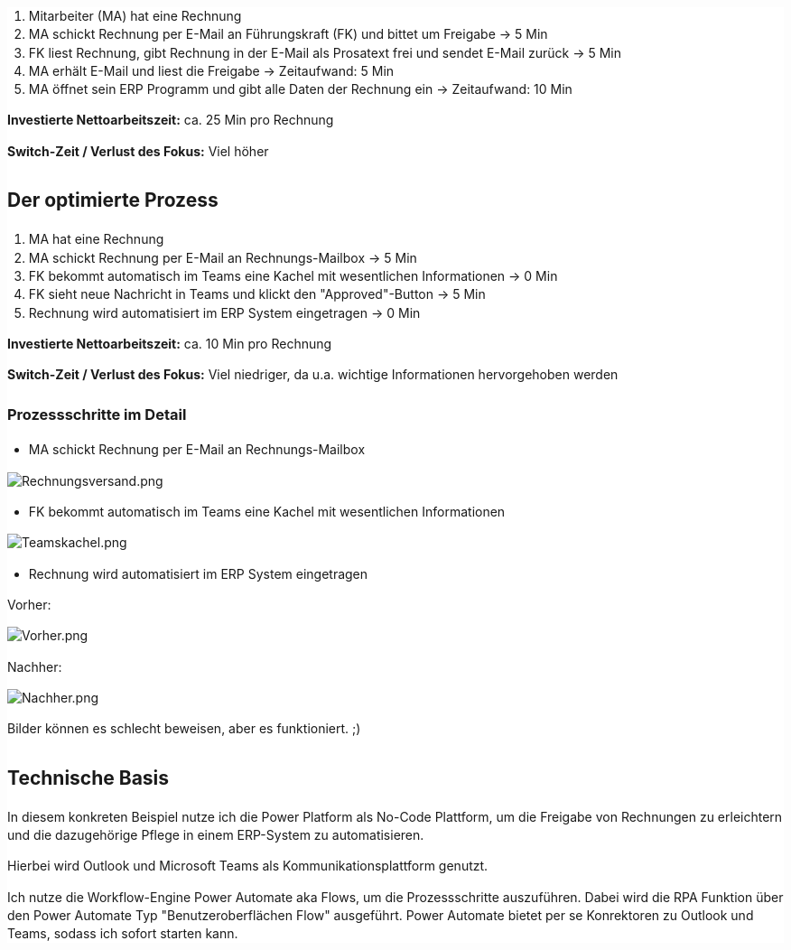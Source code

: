 1. Mitarbeiter (MA) hat eine Rechnung
2. MA schickt Rechnung per E-Mail an Führungskraft (FK) und bittet um Freigabe -> 5 Min
3. FK liest Rechnung, gibt Rechnung in der E-Mail als Prosatext frei und sendet E-Mail zurück -> 5 Min
4. MA erhält E-Mail und liest die Freigabe -> Zeitaufwand: 5 Min
5. MA öffnet sein ERP Programm und gibt alle Daten der Rechnung ein -> Zeitaufwand: 10 Min

**Investierte Nettoarbeitszeit:** ca. 25 Min pro Rechnung

**Switch-Zeit / Verlust des Fokus:** Viel höher

## Der optimierte Prozess

1. MA hat eine Rechnung
2. MA schickt Rechnung per E-Mail an Rechnungs-Mailbox -> 5 Min
3. FK bekommt automatisch im Teams eine Kachel mit wesentlichen Informationen -> 0 Min
4. FK sieht neue Nachricht in Teams und klickt den "Approved"-Button -> 5 Min
5. Rechnung wird automatisiert im ERP System eingetragen -> 0 Min

**Investierte Nettoarbeitszeit:** ca. 10 Min pro Rechnung

**Switch-Zeit / Verlust des Fokus:** Viel niedriger, da u.a. wichtige Informationen hervorgehoben werden

### Prozessschritte im Detail

* MA schickt Rechnung per E-Mail an Rechnungs-Mailbox

![Rechnungsversand.png](/assets/images/posts/Zeitersparnis-durch-RPA-und-Microsoft-PowerPlatform/Rechnungsversand.png)

* FK bekommt automatisch im Teams eine Kachel mit wesentlichen Informationen

![Teamskachel.png](/assets/images/posts/Zeitersparnis-durch-RPA-und-Microsoft-PowerPlatform/Teamskachel.png)

* Rechnung wird automatisiert im ERP System eingetragen

Vorher:

![Vorher.png](/assets/images/posts/Zeitersparnis-durch-RPA-und-Microsoft-PowerPlatform/Vorher.png)

Nachher:

![Nachher.png](/assets/images/posts/Zeitersparnis-durch-RPA-und-Microsoft-PowerPlatform/Nachher.png)

Bilder können es schlecht beweisen, aber es funktioniert. ;)

## Technische Basis

In diesem konkreten Beispiel nutze ich die Power Platform als No-Code Plattform, um die Freigabe von Rechnungen zu erleichtern und die dazugehörige Pflege in einem ERP-System zu automatisieren.

Hierbei wird Outlook und Microsoft Teams als Kommunikationsplattform genutzt.

Ich nutze die Workflow-Engine Power Automate aka Flows, um die Prozessschritte auszuführen.
Dabei wird die RPA Funktion über den Power Automate Typ "Benutzeroberflächen Flow" ausgeführt.
Power Automate bietet per se Konrektoren zu Outlook und Teams, sodass ich sofort starten kann.
 
